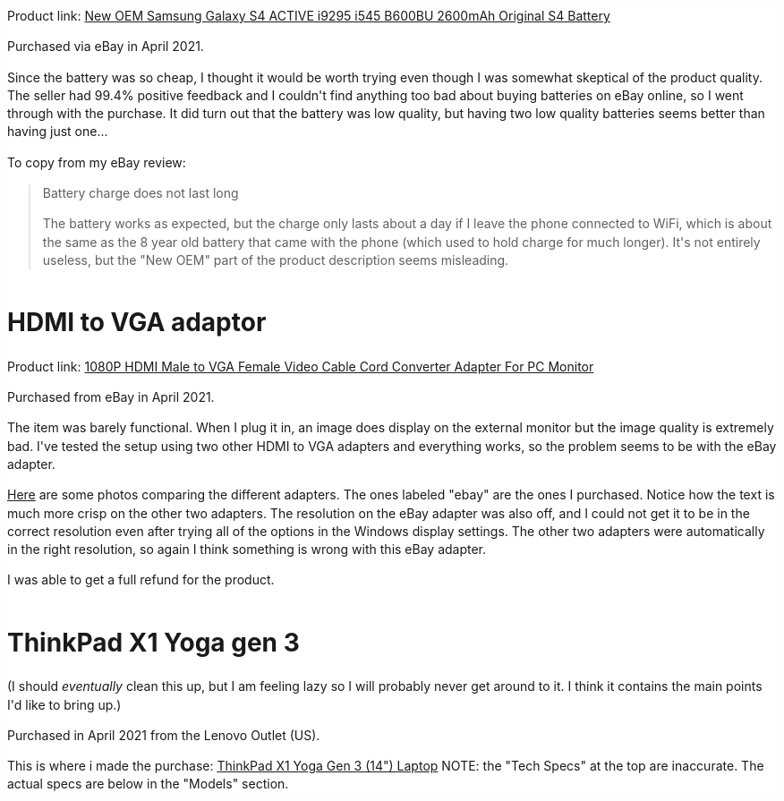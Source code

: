 Product link: [New OEM Samsung Galaxy S4 ACTIVE i9295 i545 B600BU 2600mAh Original S4 Battery](https://www.ebay.com/itm/New-OEM-Samsung-Galaxy-S4-ACTIVE-i9295-i545-B600BU-2600mAh-Original-S4-Battery/391273800895)

Purchased via eBay in April 2021.

Since the battery was so cheap, I thought it would be worth trying even though
I was somewhat skeptical of the product quality. The seller had 99.4% positive
feedback and I couldn't find anything too bad about buying batteries on eBay
online, so I went through with the purchase. It did turn out that the battery
was low quality, but having two low quality batteries seems better than having
just one...

To copy from my eBay review:

> Battery charge does not last long
>
> The battery works as expected, but the charge only lasts about a day if I
> leave the phone connected to WiFi, which is about the same as the 8 year old
> battery that came with the phone (which used to hold charge for much longer).
> It's not entirely useless, but the "New OEM" part of the product description
> seems misleading.

# HDMI to VGA adaptor

Product link: [1080P HDMI Male to VGA Female Video Cable Cord Converter Adapter For PC Monitor](https://www.ebay.com/itm/1080P-HDMI-Male-to-VGA-Female-Video-Cable-Cord-Converter-Adapter-For-PC-Monitor/265064369692)

Purchased from eBay in April 2021.

The item was barely functional. When I plug it in, an image does display on the external monitor
but the image quality is extremely bad. I've tested the setup using two other HDMI to VGA adapters
and everything works, so the problem seems to be with the eBay adapter.

[Here](https://imgur.com/a/2ewbRlv) are some photos comparing the different adapters.
The ones labeled "ebay" are the ones I purchased. Notice how the text is much more
crisp on the other two adapters.  The resolution on the eBay adapter was also off,
and I could not get it to be in the correct resolution even after trying all of the
options in the Windows display settings. The other two adapters were automatically
in the right resolution, so again I think something is wrong with this eBay adapter.

I was able to get a full refund for the product.

# ThinkPad X1 Yoga gen 3

(I should _eventually_ clean this up, but I am feeling lazy so I will probably
never get around to it. I think it contains the main points I'd like to bring
up.)

Purchased in April 2021 from the Lenovo Outlet (US).

This is where i made the purchase:
[ThinkPad X1 Yoga Gen 3 (14\") Laptop](https://web.archive.org/web/20210404193235/https://www.lenovo.com/us/en/outletus/laptops/thinkpad/thinkpad-2-in-1-laptops/ThinkPad-X1-Yoga-3rd-Gen/p/20LFX01700)
NOTE: the "Tech Specs" at the top are inaccurate. The actual specs are below in the "Models" section.
